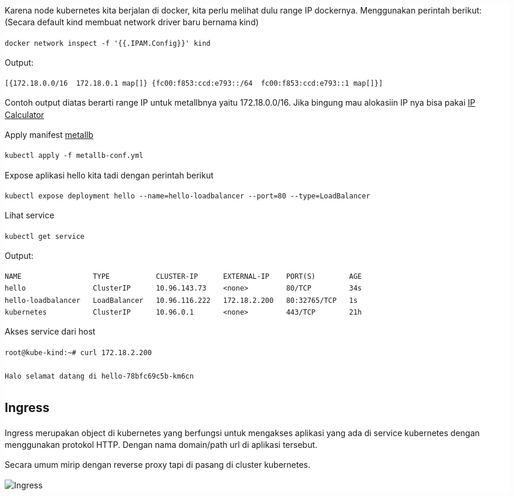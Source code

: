 
Karena node kubernetes kita berjalan di docker, kita perlu melihat dulu range IP dockernya. Menggunakan perintah berikut: (Secara default kind membuat network driver baru bernama kind)

```
docker network inspect -f '{{.IPAM.Config}}' kind
```

Output:

```
[{172.18.0.0/16  172.18.0.1 map[]} {fc00:f853:ccd:e793::/64  fc00:f853:ccd:e793::1 map[]}]
```

Contoh output diatas berarti range IP untuk metallbnya yaitu 172.18.0.0/16. Jika bingung mau alokasiin IP nya bisa pakai [IP Calculator](https://jodies.de/ipcalc)

Apply manifest [metallb](metallb-conf.yml)

```
kubectl apply -f metallb-conf.yml
```

Expose aplikasi hello kita tadi dengan perintah berikut

```
kubectl expose deployment hello --name=hello-loadbalancer --port=80 --type=LoadBalancer
```

Lihat service 

```
kubectl get service
```

Output:

```
NAME                 TYPE           CLUSTER-IP      EXTERNAL-IP    PORT(S)        AGE
hello                ClusterIP      10.96.143.73    <none>         80/TCP         34s
hello-loadbalancer   LoadBalancer   10.96.116.222   172.18.2.200   80:32765/TCP   1s
kubernetes           ClusterIP      10.96.0.1       <none>         443/TCP        21h
```

Akses service dari host

```
root@kube-kind:~# curl 172.18.2.200

Halo selamat datang di hello-78bfc69c5b-km6cn
```

## Ingress

Ingress merupakan object di kubernetes yang berfungsi untuk mengakses aplikasi yang ada di service kubernetes dengan menggunakan protokol HTTP. Dengan nama domain/path url di aplikasi tersebut.

Secara umum mirip dengan reverse proxy tapi di pasang di cluster kubernetes.

![Ingress](ingress.png)
